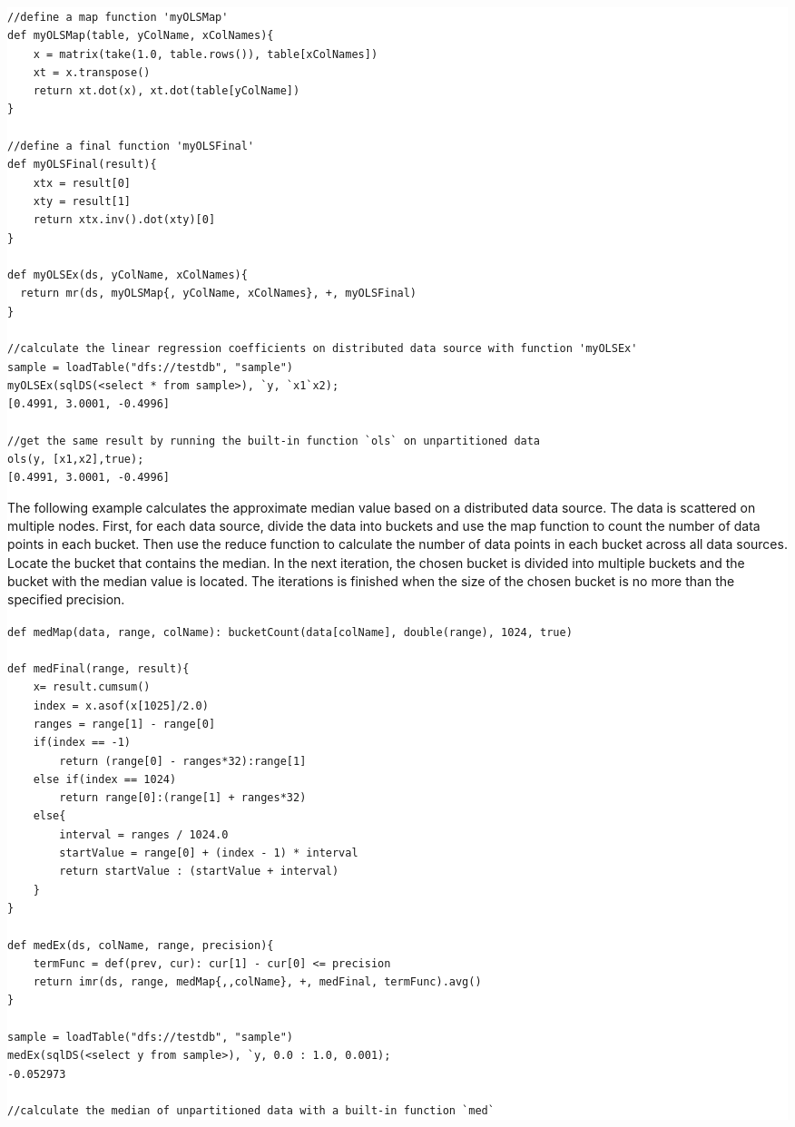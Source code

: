 ```TXT
//define a map function 'myOLSMap'
def myOLSMap(table, yColName, xColNames){
    x = matrix(take(1.0, table.rows()), table[xColNames])
    xt = x.transpose()
    return xt.dot(x), xt.dot(table[yColName])
}

//define a final function 'myOLSFinal'
def myOLSFinal(result){
    xtx = result[0]
    xty = result[1]
    return xtx.inv().dot(xty)[0]
}

def myOLSEx(ds, yColName, xColNames){
  return mr(ds, myOLSMap{, yColName, xColNames}, +, myOLSFinal)
}

//calculate the linear regression coefficients on distributed data source with function 'myOLSEx'
sample = loadTable("dfs://testdb", "sample")
myOLSEx(sqlDS(<select * from sample>), `y, `x1`x2);
[0.4991, 3.0001, -0.4996]

//get the same result by running the built-in function `ols` on unpartitioned data
ols(y, [x1,x2],true);
[0.4991, 3.0001, -0.4996]
```

The following example calculates the approximate median value based on a distributed data source. The data is scattered on multiple nodes. First, for each data source, divide the data into buckets and use the map function to count the number of data points in each bucket. Then use the reduce function to calculate the number of data points in each bucket across all data sources. Locate the bucket that contains the median. In the next iteration, the chosen bucket is divided into multiple buckets and the bucket with the median value is located. The iterations is finished when the size of the chosen bucket is no more than the specified precision.

```TXT
def medMap(data, range, colName): bucketCount(data[colName], double(range), 1024, true)

def medFinal(range, result){
    x= result.cumsum()
    index = x.asof(x[1025]/2.0)
    ranges = range[1] - range[0]
    if(index == -1)
        return (range[0] - ranges*32):range[1]
    else if(index == 1024)
        return range[0]:(range[1] + ranges*32)
    else{
        interval = ranges / 1024.0
        startValue = range[0] + (index - 1) * interval
        return startValue : (startValue + interval)
    }
}

def medEx(ds, colName, range, precision){
    termFunc = def(prev, cur): cur[1] - cur[0] <= precision
    return imr(ds, range, medMap{,,colName}, +, medFinal, termFunc).avg()
}

sample = loadTable("dfs://testdb", "sample")
medEx(sqlDS(<select y from sample>), `y, 0.0 : 1.0, 0.001);
-0.052973

//calculate the median of unpartitioned data with a built-in function `med`
```